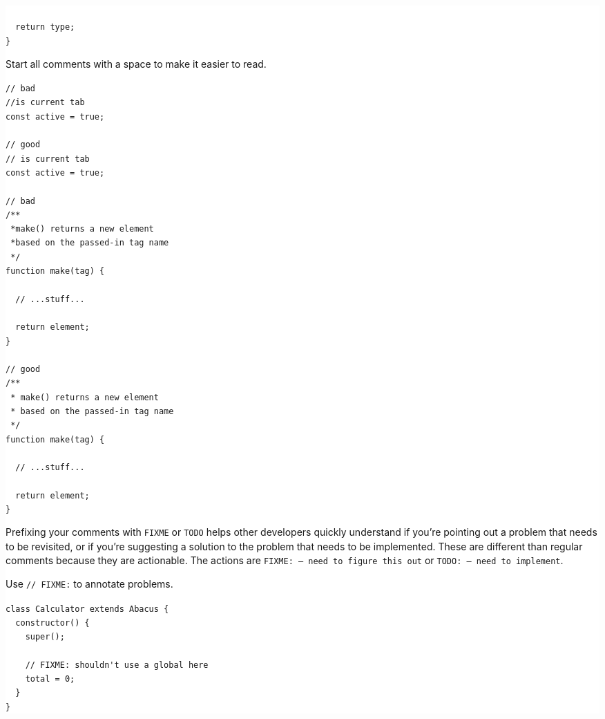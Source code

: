 ``` highlight

  return type;
}
```

Start all comments with a space to make it easier to read.

``` highlight
// bad
//is current tab
const active = true;

// good
// is current tab
const active = true;

// bad
/**
 *make() returns a new element
 *based on the passed-in tag name
 */
function make(tag) {

  // ...stuff...

  return element;
}

// good
/**
 * make() returns a new element
 * based on the passed-in tag name
 */
function make(tag) {

  // ...stuff...

  return element;
}
```

Prefixing your comments with `FIXME` or `TODO` helps other developers quickly understand if you’re pointing out a problem that needs to be revisited, or if you’re suggesting a solution to the problem that needs to be implemented. These are different than regular comments because they are actionable. The actions are `FIXME: — need to figure this out` or `TODO: — need to implement`.

Use `// FIXME:` to annotate problems.

``` highlight
class Calculator extends Abacus {
  constructor() {
    super();

    // FIXME: shouldn't use a global here
    total = 0;
  }
}
```
